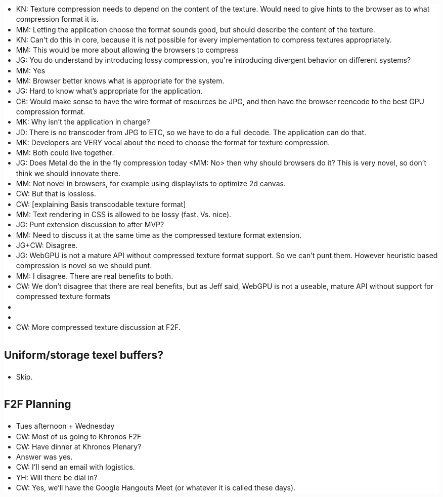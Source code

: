 * KN: Texture compression needs to depend on the content of the texture. Would need to give hints to the browser as to what compression format it is.
* MM: Letting the application choose the format sounds good, but should describe the content of the texture.
* KN: Can’t do this in core, because it is not possible for every implementation to compress textures appropriately.
* MM: This would be more about allowing the browsers to compress
* JG: You do understand by introducing lossy compression, you're introducing divergent behavior on different systems?
* MM: Yes
* MM: Browser better knows what is appropriate for the system.
* JG: Hard to know what’s appropriate for the application.
* CB: Would make sense to have the wire format of resources be JPG, and then have the browser reencode to the best GPU compression format.
* MK: Why isn’t the application in charge?
* JD: There is no transcoder from JPG to ETC, so we have to do a full decode. The application can do that.
* MK: Developers are VERY vocal about the need to choose the format for texture compression.
* MM: Both could live together.
* JG: Does Metal do the in the fly compression today &lt;MM: No> then why should browsers do it? This is very novel, so don’t think we should innovate there.
* MM: Not novel in browsers, for example using displaylists to optimize 2d canvas.
* CW: But that is lossless.
* CW: [explaining Basis transcodable texture format]
* MM: Text rendering in CSS is allowed to be lossy (fast. Vs. nice).
* JG: Punt extension discussion to after MVP?
* MM: Need to discuss it at the same time as the compressed texture format extension.
* JG+CW: Disagree.
* JG: WebGPU is not a mature API without compressed texture format support. So we can’t punt them. However heuristic based compression is novel so we should punt.
* MM: I disagree. There are real benefits to both.
* CW: We don’t disagree that there are real benefits, but as Jeff said, WebGPU is not a useable, mature API without support for compressed texture formats
* 
* 
* CW: More compressed texture discussion at F2F.


## Uniform/storage texel buffers?



* Skip.


## F2F Planning



* Tues afternoon + Wednesday
* CW: Most of us going to Khronos F2F
* CW: Have dinner at Khronos Plenary?
* Answer was yes.
* CW: I’ll send an email with logistics.
* YH: Will there be dial in?
* CW: Yes, we’ll have the Google Hangouts Meet (or whatever it is called these days).